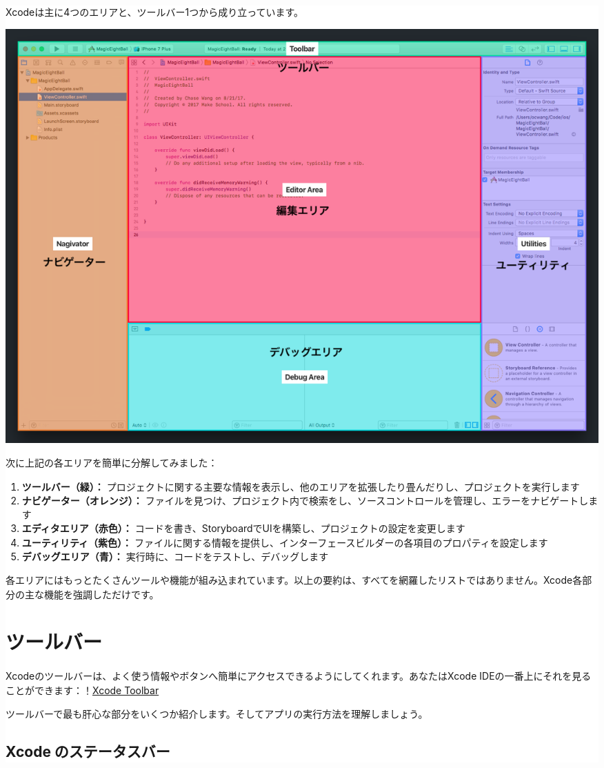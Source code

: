 Xcodeは主に4つのエリアと、ツールバー1つから成り立っています。

![Xcode Areas](assets/xcode_areas.png)

次に上記の各エリアを簡単に分解してみました：

1. **ツールバー（緑）：** プロジェクトに関する主要な情報を表示し、他のエリアを拡張したり畳んだりし、プロジェクトを実行します
1. **ナビゲーター（オレンジ）：** ファイルを見つけ、プロジェクト内で検索をし、ソースコントロールを管理し、エラーをナビゲートします
1. **エディタエリア（赤色）：** コードを書き、StoryboardでUIを構築し、プロジェクトの設定を変更します
1. **ユーティリティ（紫色）：** ファイルに関する情報を提供し、インターフェースビルダーの各項目のプロパティを設定します
1. **デバッグエリア（青）：** 実行時に、コードをテストし、デバッグします

各エリアにはもっとたくさんツールや機能が組み込まれています。以上の要約は、すべてを網羅したリストではありません。Xcode各部分の主な機能を強調しただけです。

# ツールバー

Xcodeのツールバーは、よく使う情報やボタンへ簡単にアクセスできるようにしてくれます。あなたはXcode IDEの一番上にそれを見ることができます：！[Xcode Toolbar](assets/xcode_toolbar.png)

ツールバーで最も肝心な部分をいくつか紹介します。そしてアプリの実行方法を理解しましょう。

## Xcode のステータスバー
